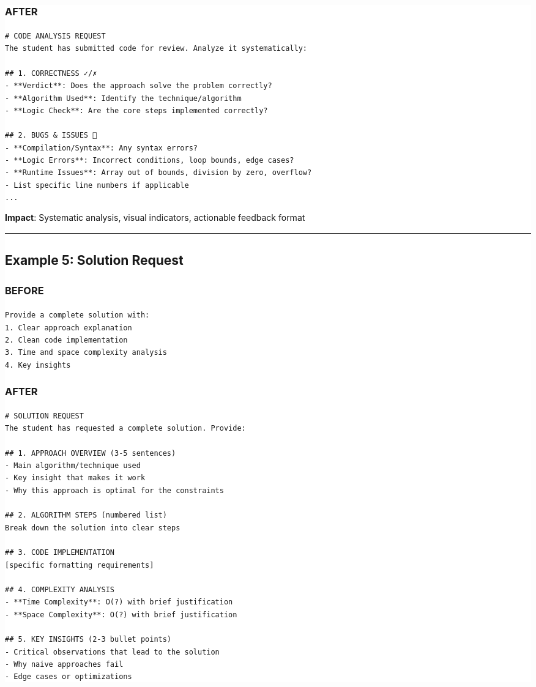 ### AFTER
```
# CODE ANALYSIS REQUEST
The student has submitted code for review. Analyze it systematically:

## 1. CORRECTNESS ✓/✗
- **Verdict**: Does the approach solve the problem correctly?
- **Algorithm Used**: Identify the technique/algorithm
- **Logic Check**: Are the core steps implemented correctly?

## 2. BUGS & ISSUES 🐛
- **Compilation/Syntax**: Any syntax errors?
- **Logic Errors**: Incorrect conditions, loop bounds, edge cases?
- **Runtime Issues**: Array out of bounds, division by zero, overflow?
- List specific line numbers if applicable
...
```

**Impact**: Systematic analysis, visual indicators, actionable feedback format

---

## Example 5: Solution Request

### BEFORE
```
Provide a complete solution with:
1. Clear approach explanation
2. Clean code implementation
3. Time and space complexity analysis
4. Key insights
```

### AFTER
```
# SOLUTION REQUEST
The student has requested a complete solution. Provide:

## 1. APPROACH OVERVIEW (3-5 sentences)
- Main algorithm/technique used
- Key insight that makes it work
- Why this approach is optimal for the constraints

## 2. ALGORITHM STEPS (numbered list)
Break down the solution into clear steps

## 3. CODE IMPLEMENTATION
[specific formatting requirements]

## 4. COMPLEXITY ANALYSIS
- **Time Complexity**: O(?) with brief justification
- **Space Complexity**: O(?) with brief justification

## 5. KEY INSIGHTS (2-3 bullet points)
- Critical observations that lead to the solution
- Why naive approaches fail
- Edge cases or optimizations
```
